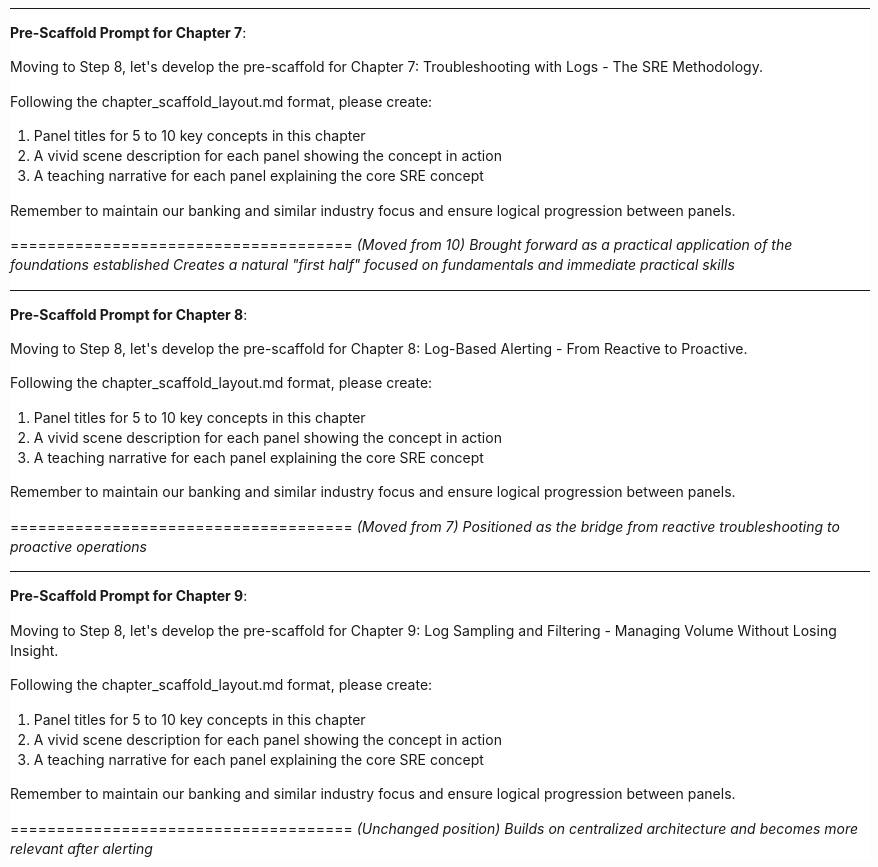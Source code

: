 ---------------------------------------------------------

**Pre-Scaffold Prompt for Chapter 7**:

   Moving to Step 8, let's develop the pre-scaffold for Chapter 7: Troubleshooting with Logs - The SRE Methodology.

   Following the chapter_scaffold_layout.md format, please create:
   1. Panel titles for 5 to 10  key concepts in this chapter
   2. A vivid scene description for each panel showing the concept in action
   3. A teaching narrative for each panel explaining the core SRE concept

   Remember to maintain our banking and similar industry focus and ensure logical progression between panels.


 =====================================
 *(Moved from 10)*
   *Brought forward as a practical application of the foundations established*
   *Creates a natural "first half" focused on fundamentals and immediate practical skills*

---------------------------------------------------------

**Pre-Scaffold Prompt for Chapter 8**:

   Moving to Step 8, let's develop the pre-scaffold for Chapter 8: Log-Based Alerting - From Reactive to Proactive.

   Following the chapter_scaffold_layout.md format, please create:
   1. Panel titles for 5 to 10  key concepts in this chapter
   2. A vivid scene description for each panel showing the concept in action
   3. A teaching narrative for each panel explaining the core SRE concept

   Remember to maintain our banking and similar industry focus and ensure logical progression between panels.


 =====================================
 *(Moved from 7)*
   *Positioned as the bridge from reactive troubleshooting to proactive operations*

---------------------------------------------------------

**Pre-Scaffold Prompt for Chapter 9**:

   Moving to Step 8, let's develop the pre-scaffold for Chapter 9: Log Sampling and Filtering - Managing Volume Without Losing Insight.

   Following the chapter_scaffold_layout.md format, please create:
   1. Panel titles for 5 to 10  key concepts in this chapter
   2. A vivid scene description for each panel showing the concept in action
   3. A teaching narrative for each panel explaining the core SRE concept

   Remember to maintain our banking and similar industry focus and ensure logical progression between panels.


 =====================================
 *(Unchanged position)*
   *Builds on centralized architecture and becomes more relevant after alerting*
